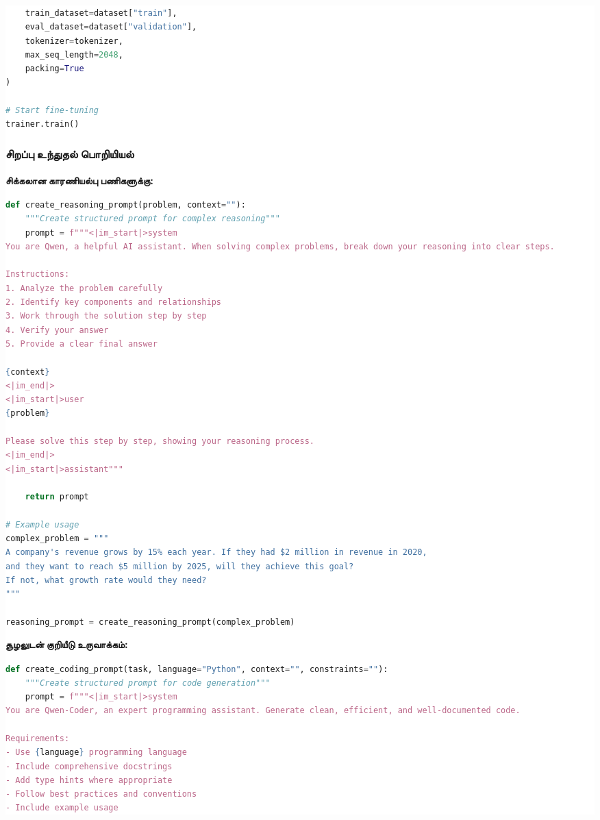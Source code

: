 ```python
    train_dataset=dataset["train"],
    eval_dataset=dataset["validation"],
    tokenizer=tokenizer,
    max_seq_length=2048,
    packing=True
)

# Start fine-tuning
trainer.train()
```

### சிறப்பு உந்துதல் பொறியியல்

**சிக்கலான காரணியல்பு பணிகளுக்கு:**
```python
def create_reasoning_prompt(problem, context=""):
    """Create structured prompt for complex reasoning"""
    prompt = f"""<|im_start|>system
You are Qwen, a helpful AI assistant. When solving complex problems, break down your reasoning into clear steps.

Instructions:
1. Analyze the problem carefully
2. Identify key components and relationships
3. Work through the solution step by step
4. Verify your answer
5. Provide a clear final answer

{context}
<|im_end|>
<|im_start|>user
{problem}

Please solve this step by step, showing your reasoning process.
<|im_end|>
<|im_start|>assistant"""
    
    return prompt

# Example usage
complex_problem = """
A company's revenue grows by 15% each year. If they had $2 million in revenue in 2020, 
and they want to reach $5 million by 2025, will they achieve this goal? 
If not, what growth rate would they need?
"""

reasoning_prompt = create_reasoning_prompt(complex_problem)
```

**சூழலுடன் குறியீடு உருவாக்கம்:**
```python
def create_coding_prompt(task, language="Python", context="", constraints=""):
    """Create structured prompt for code generation"""
    prompt = f"""<|im_start|>system
You are Qwen-Coder, an expert programming assistant. Generate clean, efficient, and well-documented code.

Requirements:
- Use {language} programming language
- Include comprehensive docstrings
- Add type hints where appropriate
- Follow best practices and conventions
- Include example usage

```